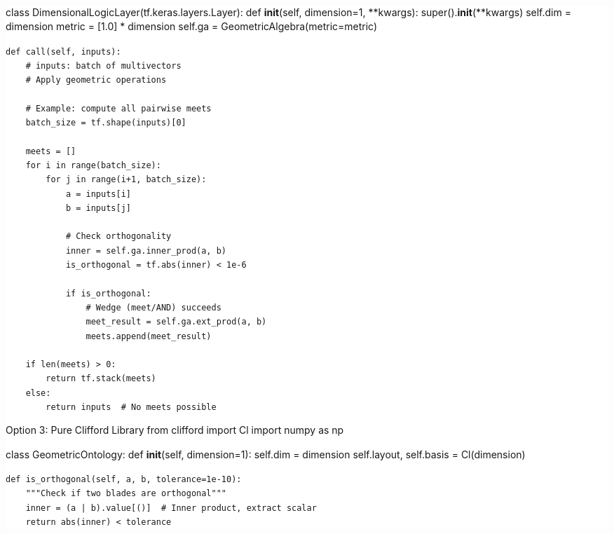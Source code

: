 class DimensionalLogicLayer(tf.keras.layers.Layer):
    def __init__(self, dimension=1, **kwargs):
        super().__init__(**kwargs)
        self.dim = dimension
        metric = [1.0] * dimension
        self.ga = GeometricAlgebra(metric=metric)
        
    def call(self, inputs):
        # inputs: batch of multivectors
        # Apply geometric operations
        
        # Example: compute all pairwise meets
        batch_size = tf.shape(inputs)[0]
        
        meets = []
        for i in range(batch_size):
            for j in range(i+1, batch_size):
                a = inputs[i]
                b = inputs[j]
                
                # Check orthogonality
                inner = self.ga.inner_prod(a, b)
                is_orthogonal = tf.abs(inner) < 1e-6
                
                if is_orthogonal:
                    # Wedge (meet/AND) succeeds
                    meet_result = self.ga.ext_prod(a, b)
                    meets.append(meet_result)
        
        if len(meets) > 0:
            return tf.stack(meets)
        else:
            return inputs  # No meets possible
Option 3: Pure Clifford Library
from clifford import Cl
import numpy as np

class GeometricOntology:
    def __init__(self, dimension=1):
        self.dim = dimension
        self.layout, self.basis = Cl(dimension)
        
    def is_orthogonal(self, a, b, tolerance=1e-10):
        """Check if two blades are orthogonal"""
        inner = (a | b).value[()]  # Inner product, extract scalar
        return abs(inner) < tolerance
    
